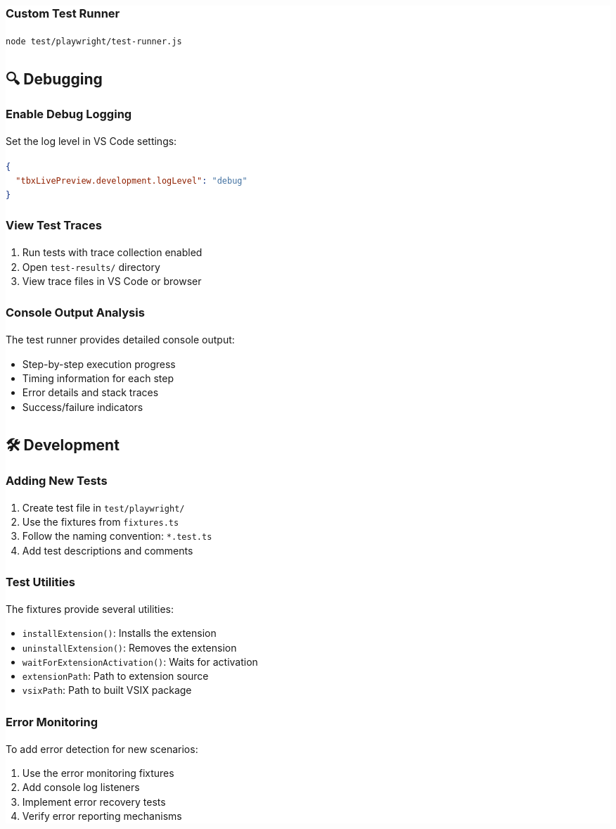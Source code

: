 ### Custom Test Runner
```bash
node test/playwright/test-runner.js
```

## 🔍 Debugging

### Enable Debug Logging
Set the log level in VS Code settings:
```json
{
  "tbxLivePreview.development.logLevel": "debug"
}
```

### View Test Traces
1. Run tests with trace collection enabled
2. Open `test-results/` directory
3. View trace files in VS Code or browser

### Console Output Analysis
The test runner provides detailed console output:
- Step-by-step execution progress
- Timing information for each step
- Error details and stack traces
- Success/failure indicators

## 🛠️ Development

### Adding New Tests
1. Create test file in `test/playwright/`
2. Use the fixtures from `fixtures.ts`
3. Follow the naming convention: `*.test.ts`
4. Add test descriptions and comments

### Test Utilities
The fixtures provide several utilities:
- `installExtension()`: Installs the extension
- `uninstallExtension()`: Removes the extension
- `waitForExtensionActivation()`: Waits for activation
- `extensionPath`: Path to extension source
- `vsixPath`: Path to built VSIX package

### Error Monitoring
To add error detection for new scenarios:
1. Use the error monitoring fixtures
2. Add console log listeners
3. Implement error recovery tests
4. Verify error reporting mechanisms

